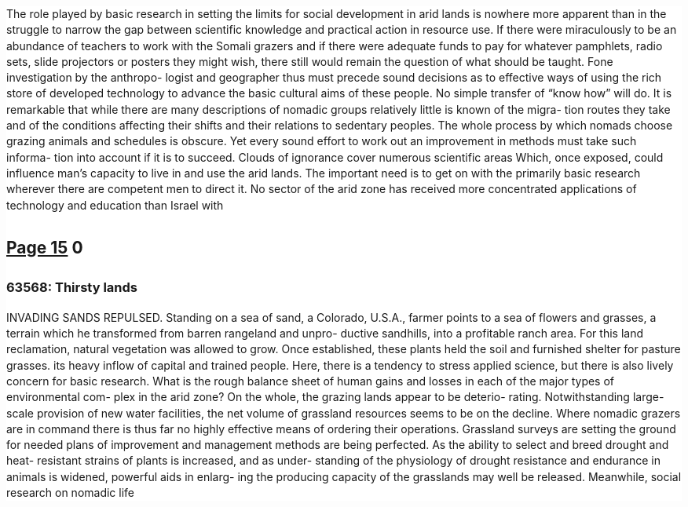 The role played by basic research in setting the limits 
for social development in arid lands is nowhere more 
apparent than in the struggle to narrow the gap between 
scientific knowledge and practical action in resource use. 
If there were miraculously to be an abundance of 
teachers to work with the Somali grazers and if there 
were adequate funds to pay for whatever pamphlets, 
radio sets, slide projectors or posters they might wish, 
there still would remain the question of what should be 
taught. 
Fone investigation by the anthropo- 
logist and geographer thus must precede 
sound decisions as to effective ways of using the rich 
store of developed technology to advance the basic 
cultural aims of these people. No simple transfer of 
“know how” will do. 
It is remarkable that while there are many descriptions 
of nomadic groups relatively little is known of the migra- 
tion routes they take and of the conditions affecting their 
shifts and their relations to sedentary peoples. The 
whole process by which nomads choose grazing animals 
and schedules is obscure. Yet every sound effort to work 
out an improvement in methods must take such informa- 
tion into account if it is to succeed. 
Clouds of ignorance cover numerous scientific areas 
Which, once exposed, could influence man’s capacity to 
live in and use the arid lands. 
The important need is to get on with the primarily basic 
research wherever there are competent men to direct it. 
No sector of the arid zone has received more concentrated 
applications of technology and education than Israel with

## [Page 15](https://demo.humlab.umu.se/courier/078354engo.pdf#page=15) 0

### 63568: Thirsty lands

  
INVADING SANDS REPULSED. Standing on a sea of sand, a Colorado, U.S.A., farmer points 
to a sea of flowers and grasses, a terrain which he transformed from barren rangeland and unpro- 
ductive sandhills, into a profitable ranch area. For this land reclamation, natural vegetation was 
allowed to grow. Once established, these plants held the soil and furnished shelter for pasture grasses. 
its heavy inflow of capital and trained people. Here, 
there is a tendency to stress applied science, but there 
is also lively concern for basic research. 
What is the rough balance sheet of human gains and 
losses in each of the major types of environmental com- 
plex in the arid zone? 
On the whole, the grazing lands appear to be deterio- 
rating. Notwithstanding large-scale provision of new 
water facilities, the net volume of grassland resources 
seems to be on the decline. Where nomadic grazers are 
in command there is thus far no highly effective means 
of ordering their operations. 
Grassland surveys are setting the ground for needed 
plans of improvement and management methods are 
being perfected. 
As the ability to select and breed drought and heat- 
resistant strains of plants is increased, and as under- 
standing of the physiology of drought resistance and 
endurance in animals is widened, powerful aids in enlarg- 
ing the producing capacity of the grasslands may well 
be released. Meanwhile, social research on nomadic life 
